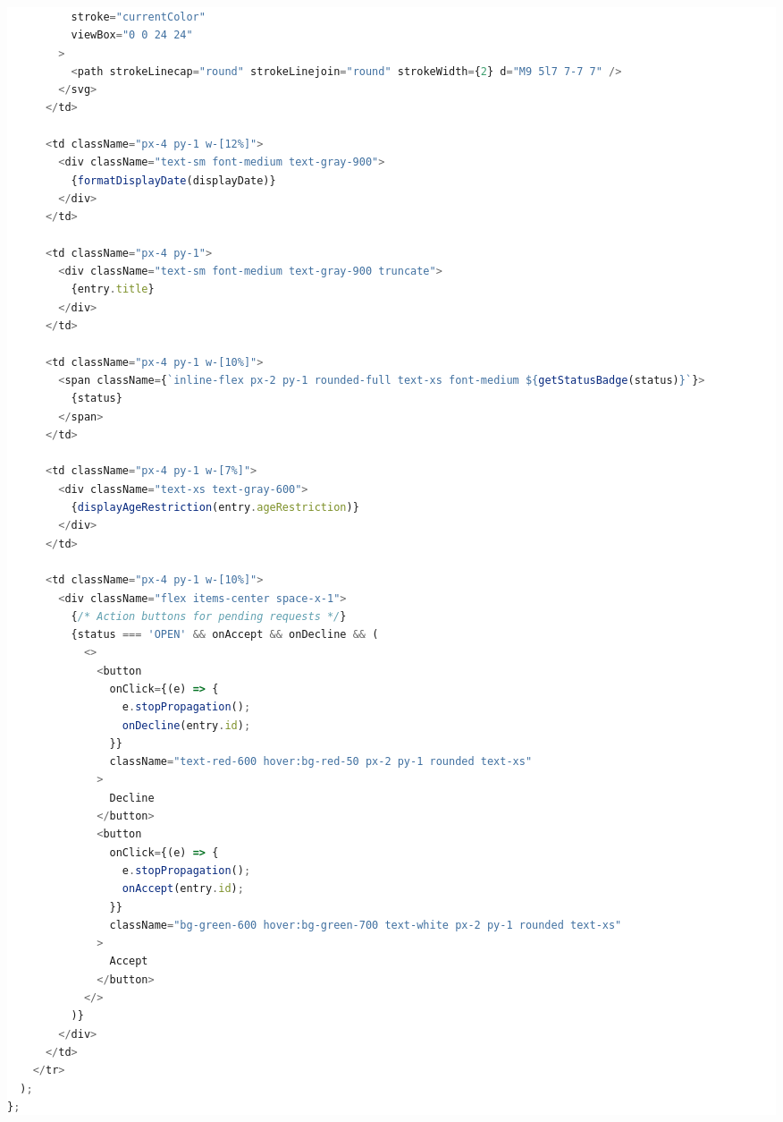 ```typescript
          stroke="currentColor" 
          viewBox="0 0 24 24"
        >
          <path strokeLinecap="round" strokeLinejoin="round" strokeWidth={2} d="M9 5l7 7-7 7" />
        </svg>
      </td>
      
      <td className="px-4 py-1 w-[12%]">
        <div className="text-sm font-medium text-gray-900">
          {formatDisplayDate(displayDate)}
        </div>
      </td>
      
      <td className="px-4 py-1">
        <div className="text-sm font-medium text-gray-900 truncate">
          {entry.title}
        </div>
      </td>
      
      <td className="px-4 py-1 w-[10%]">
        <span className={`inline-flex px-2 py-1 rounded-full text-xs font-medium ${getStatusBadge(status)}`}>
          {status}
        </span>
      </td>
      
      <td className="px-4 py-1 w-[7%]">
        <div className="text-xs text-gray-600">
          {displayAgeRestriction(entry.ageRestriction)}
        </div>
      </td>
      
      <td className="px-4 py-1 w-[10%]">
        <div className="flex items-center space-x-1">
          {/* Action buttons for pending requests */}
          {status === 'OPEN' && onAccept && onDecline && (
            <>
              <button
                onClick={(e) => {
                  e.stopPropagation();
                  onDecline(entry.id);
                }}
                className="text-red-600 hover:bg-red-50 px-2 py-1 rounded text-xs"
              >
                Decline
              </button>
              <button
                onClick={(e) => {
                  e.stopPropagation();
                  onAccept(entry.id);
                }}
                className="bg-green-600 hover:bg-green-700 text-white px-2 py-1 rounded text-xs"
              >
                Accept
              </button>
            </>
          )}
        </div>
      </td>
    </tr>
  );
};
```